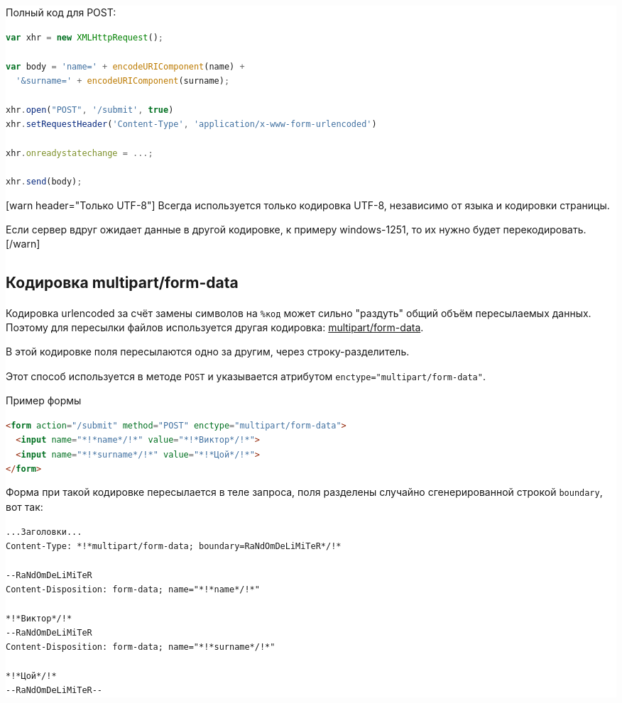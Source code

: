 Полный код для POST:
```js
var xhr = new XMLHttpRequest();

var body = 'name=' + encodeURIComponent(name) + 
  '&surname=' + encodeURIComponent(surname);

xhr.open("POST", '/submit', true)
xhr.setRequestHeader('Content-Type', 'application/x-www-form-urlencoded')

xhr.onreadystatechange = ...;

xhr.send(body);
```

[warn header="Только UTF-8"]
Всегда используется только кодировка UTF-8, независимо от языка и кодировки страницы.

Если сервер вдруг ожидает данные в другой кодировке, к примеру windows-1251, то их нужно будет перекодировать.
[/warn]

## Кодировка multipart/form-data

Кодировка urlencoded за счёт замены символов на `%код` может сильно "раздуть" общий объём пересылаемых данных. Поэтому для пересылки файлов используется другая кодировка: [multipart/form-data](http://ru.wikipedia.org/wiki/Multipart_form-data). 

В этой кодировке поля пересылаются одно за другим, через строку-разделитель.




Этот способ используется в методе `POST` и указывается атрибутом `enctype="multipart/form-data"`.

Пример формы

```html
<form action="/submit" method="POST" enctype="multipart/form-data"> 
  <input name="*!*name*/!*" value="*!*Виктор*/!*">
  <input name="*!*surname*/!*" value="*!*Цой*/!*">
</form>
```

Форма при такой кодировке пересылается в теле запроса, поля разделены случайно сгенерированной строкой `boundary`, вот так:

```
...Заголовки...
Content-Type: *!*multipart/form-data; boundary=RaNdOmDeLiMiTeR*/!*

--RaNdOmDeLiMiTeR
Content-Disposition: form-data; name="*!*name*/!*"

*!*Виктор*/!*
--RaNdOmDeLiMiTeR
Content-Disposition: form-data; name="*!*surname*/!*"

*!*Цой*/!*
--RaNdOmDeLiMiTeR--
```
